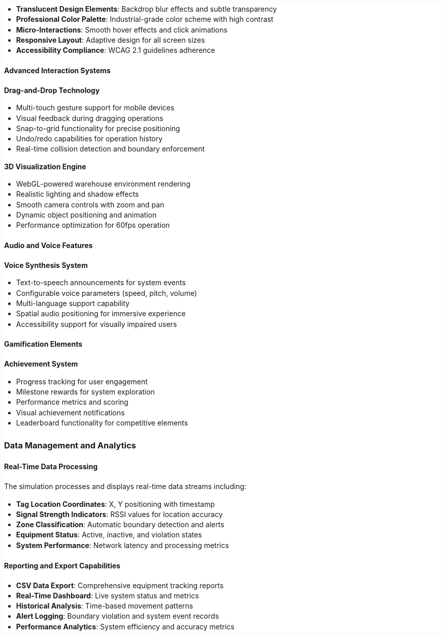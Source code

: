 - **Translucent Design Elements**: Backdrop blur effects and subtle transparency
- **Professional Color Palette**: Industrial-grade color scheme with high contrast
- **Micro-Interactions**: Smooth hover effects and click animations
- **Responsive Layout**: Adaptive design for all screen sizes
- **Accessibility Compliance**: WCAG 2.1 guidelines adherence

#### Advanced Interaction Systems
**Drag-and-Drop Technology**
- Multi-touch gesture support for mobile devices
- Visual feedback during dragging operations
- Snap-to-grid functionality for precise positioning
- Undo/redo capabilities for operation history
- Real-time collision detection and boundary enforcement

**3D Visualization Engine**
- WebGL-powered warehouse environment rendering
- Realistic lighting and shadow effects
- Smooth camera controls with zoom and pan
- Dynamic object positioning and animation
- Performance optimization for 60fps operation

#### Audio and Voice Features
**Voice Synthesis System**
- Text-to-speech announcements for system events
- Configurable voice parameters (speed, pitch, volume)
- Multi-language support capability
- Spatial audio positioning for immersive experience
- Accessibility support for visually impaired users

#### Gamification Elements
**Achievement System**
- Progress tracking for user engagement
- Milestone rewards for system exploration
- Performance metrics and scoring
- Visual achievement notifications
- Leaderboard functionality for competitive elements

### Data Management and Analytics

#### Real-Time Data Processing
The simulation processes and displays real-time data streams including:
- **Tag Location Coordinates**: X, Y positioning with timestamp
- **Signal Strength Indicators**: RSSI values for location accuracy
- **Zone Classification**: Automatic boundary detection and alerts
- **Equipment Status**: Active, inactive, and violation states
- **System Performance**: Network latency and processing metrics

#### Reporting and Export Capabilities
- **CSV Data Export**: Comprehensive equipment tracking reports
- **Real-Time Dashboard**: Live system status and metrics
- **Historical Analysis**: Time-based movement patterns
- **Alert Logging**: Boundary violation and system event records
- **Performance Analytics**: System efficiency and accuracy metrics
